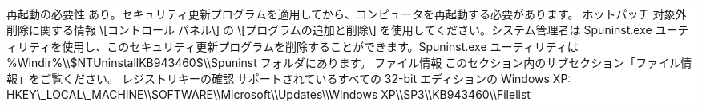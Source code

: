 <tr>
<td style="border:1px solid black;">
再起動の必要性
</td>
<td style="border:1px solid black;">
あり。セキュリティ更新プログラムを適用してから、コンピュータを再起動する必要があります。
</td>
</tr>
<tr class="alternateRow">
<td style="border:1px solid black;">
</td>
<td style="border:1px solid black;">
</td>
</tr>
<tr>
<td style="border:1px solid black;">
ホットパッチ
</td>
<td style="border:1px solid black;">
対象外
</td>
</tr>
<tr>
<th colspan="2" style="border:1px solid black;">
削除に関する情報
</th>
</tr>
<tr class="alternateRow">
<td style="border:1px solid black;">
</td>
<td style="border:1px solid black;">
\[コントロール パネル\] の \[プログラムの追加と削除\] を使用してください。システム管理者は Spuninst.exe ユーティリティを使用し、このセキュリティ更新プログラムを削除することができます。Spuninst.exe ユーティリティは %Windir%\\$NTUninstallKB943460$\\Spuninst フォルダにあります。
</td>
</tr>
<tr>
<td style="border:1px solid black;">
</td>
<td style="border:1px solid black;">
</td>
</tr>
<tr>
<th colspan="2" style="border:1px solid black;">
ファイル情報
</th>
</tr>
<tr class="alternateRow">
<td style="border:1px solid black;">
</td>
<td style="border:1px solid black;">
このセクション内のサブセクション「ファイル情報」をご覧ください。
</td>
</tr>
<tr>
<th colspan="2" style="border:1px solid black;">
レジストリキーの確認
</th>
</tr>
<tr>
<td style="border:1px solid black;">
</td>
<td style="border:1px solid black;">
サポートされているすべての 32-bit エディションの Windows XP:  
HKEY\_LOCAL\_MACHINE\\SOFTWARE\\Microsoft\\Updates\\Windows XP\\SP3\\KB943460\\Filelist